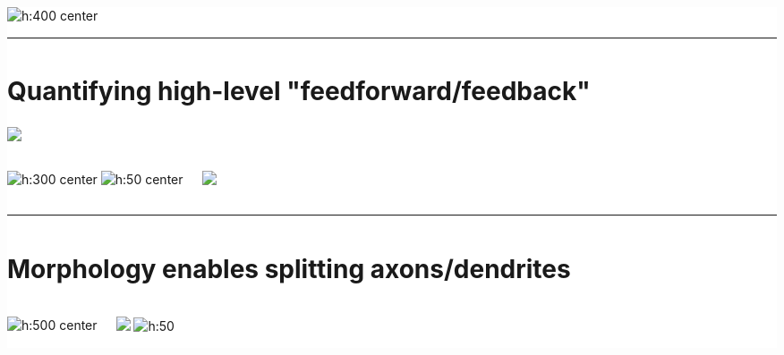 ![h:400 center](https://raw.githubusercontent.com/neurodata/bilateral-connectome/main/docs/images/ffwd-fdback-improved-explain.png)



---
# Quantifying high-level "feedforward/feedback"

<div class="columns-br">
<div>

![](https://raw.githubusercontent.com/neurodata/bilateral-connectome/main/docs/images/ffwd-fdbk.png)

</div>
<div>



<div class="columns">
<div>


![h:300 center](https://raw.githubusercontent.com/neurodata/bilateral-connectome/main/docs/images/ffwd-fdback-cropped.png) 
![h:50 center](https://raw.githubusercontent.com/neurodata/bilateral-connectome/main/docs/images/ffwd-legend.png)

</div>
<div>

![](https://raw.githubusercontent.com/neurodata/bilateral-connectome/main/docs/images/rank-hist.svg)

</div>
</div>


</div>
</div>



--- 

# Morphology enables splitting axons/dendrites 

<div class="columns">
<div>

![h:500 center](https://raw.githubusercontent.com/neurodata/bilateral-connectome/main/docs/images/fig2c-half.png)



</div>
<div>

![](../../../../../bilateral/bilateral-connectome/docs/images/ffwd-fdback.svg)
![h:50](../../../../../bilateral/bilateral-connectome/docs/images/ffwd-legend.png)
